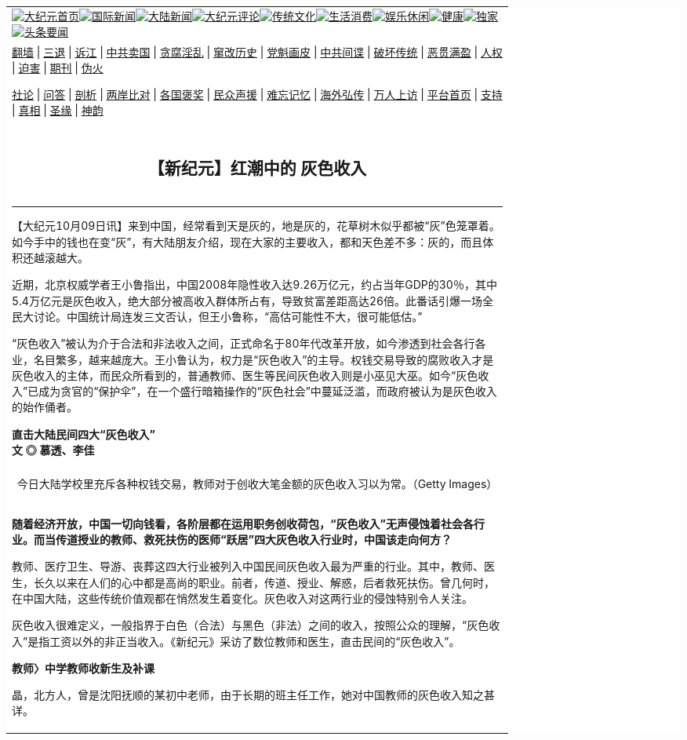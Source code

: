 <a name="1" id="1" target="_blank"></a><span id="1"></span>
<table align=center border="0"><tr><td colspan="2" VALIGN=TOP><a href="https://github.com/1992513/djy/blob/master/gb/nf1351518.md#1"><img src="https://raw.githubusercontent.com/1992513/www/master/t/djy/1.jpg" title="大纪元首页" alt="大纪元首页"></a><a href="https://github.com/1992513/djy/blob/master/gb/n24hr.md#1"><img src="https://raw.githubusercontent.com/1992513/www/master/t/djy/3.jpg" title="国际新闻" alt="国际新闻"></a><a href="https://github.com/1992513/djy/blob/master/gb/nsc413.md#1"><img src="https://raw.githubusercontent.com/1992513/www/master/t/djy/4.jpg" title="大陆新闻" alt="大陆新闻"></a><a href="https://github.com/1992513/djy/blob/master/gb/news392.md#1"><img src="https://raw.githubusercontent.com/1992513/www/master/t/djy/5.jpg" title="大纪元评论" alt="大纪元评论"></a><a href="https://github.com/1992513/djy/blob/master/gb/news2007.md#1"><img src="https://raw.githubusercontent.com/1992513/www/master/t/djy/6.jpg" title="传统文化" alt="传统文化"></a><a href="https://github.com/1992513/djy/blob/master/gb/news2008.md#1"><img src="https://raw.githubusercontent.com/1992513/www/master/t/djy/7.jpg" title="生活消费" alt="生活消费"></a><a href="https://github.com/1992513/djy/blob/master/gb/ncyule.md#1"><img src="https://raw.githubusercontent.com/1992513/www/master/t/djy/8.jpg" title="娱乐休闲" alt="娱乐休闲"></a><a href="https://github.com/1992513/djy/blob/master/gb/nsc1002.md#1"><img src="https://raw.githubusercontent.com/1992513/www/master/t/djy/9.jpg" title="健康" alt="健康"></a><a href="https://github.com/1992513/djy/blob/master/gb/nf6092.md#1"><img src="https://raw.githubusercontent.com/1992513/www/master/t/djy/10a.jpg" title="独家" alt="独家"></a><a href="https://github.com/1992513/djy/blob/master/gb/nf4514.md#1"><img src="https://raw.githubusercontent.com/1992513/www/master/t/djy/12a.jpg" title="头条要闻" alt="头条要闻"></a></td></tr>
<tr><td colspan="2" VALIGN=TOP><a target="_blank" href="https://github.com/1992513/www/blob/master/README.md?zsrh#1">翻墙</a> | <a target="_blank" href="https://github.com/1992513/djy/blob/master/gb/nf5657.md#1">三退</a> | <a target="_blank" href="https://github.com/1992513/djy/blob/master/gb/nf6124.md#1">诉江</a> | <a target="_blank" href="https://github.com/1992513/djy/blob/master/gb/nf1176117.md#1">中共卖国</a> | <a target="_blank" href="https://github.com/1992513/djy/blob/master/gb/nf5773.md#1">贪腐淫乱</a> | <a target="_blank" href="https://github.com/1992513/djy/blob/master/gb/nf1176115.md#1">窜改历史</a> | <a target="_blank" href="https://github.com/1992513/djy/blob/master/gb/nf1176107.md#1">党魁画皮</a> | <a target="_blank" href="https://github.com/1992513/djy/blob/master/gb/nf1320400.md#1">中共间谍</a> | <a target="_blank" href="https://github.com/1992513/djy/blob/master/gb/nf1176114.md#1">破坏传统</a> | <a target="_blank" href="https://github.com/1992513/ntdtv/blob/master/gb/prog447_1.md#1">恶贯满盈</a> | <a target="_blank" href="https://github.com/1992513/djy/blob/master/gb/ncid278.md#1">人权</a> | <a target="_blank" href="https://github.com/1992513/djy/blob/master/gb/nf1176111.md#1">迫害</a> | <a target="_blank" href="https://gitlab.com/szzdlab/mh-qikan/blob/master/README.md#1">期刊</a> | <a target="_blank" href="https://github.com/1992513/djy/blob/master/gb/nf5562.md#1">伪火</a></p><p><a target="_blank" href="https://github.com/1992513/djy/blob/master/gb/9p.md#1">社论</a> | <a target="_blank" href="https://github.com/1992513/djy/blob/master/gb/nf4378.md#1">问答</a> | <a target="_blank" href="https://github.com/1992513/djy/blob/master/gb/nf5792.md#1">剖析</a> | <a target="_blank" href="https://github.com/1992513/djy/blob/master/gb/nf5735.md#1">两岸比对</a> | <a target="_blank" href="https://github.com/1992513/djy/blob/master/gb/nf6119.md#1">各国褒奖</a> | <a target="_blank" href="https://github.com/1992513/djy/blob/master/gb/nf6120.md#1">民众声援</a> | <a target="_blank" href="https://github.com/1992513/djy/blob/master/gb/nf1188594.md#1">难忘记忆</a> | <a target="_blank" href="https://github.com/1992513/djy/blob/master/gb/nf3180.md#1">海外弘传</a> | <a target="_blank" href="https://github.com/1992513/djy/blob/master/gb/nf5410.md#1">万人上访</a> | <a target="_blank" href="https://github.com/1992513/www/blob/master/README.md?zsrh#1">平台首页</a> | <a target="_blank" href="https://github.com/1992513/djy/blob/master/gb/nf4386.md#1">支持</a> | <a target="_blank" href="https://github.com/1992513/djy/blob/master/gb/nf4389.md#1">真相</a> | <a target="_blank" href="https://github.com/1992513/djy/blob/master/gb/nf5790.md#1">圣缘</a> | <a target="_blank" href="https://github.com/1992513/djy/blob/master/gb/nf4786.md#1">神韵</a></td></tr>
<tr><td VALIGN=TOP width="626"><h2 align=center>【新纪元】红潮中的 灰色收入</h2>
<h6></h6>
<hr>
	<p>【大纪元10月09日讯】来到中国，经常看到天是灰的，地是灰的，花草树木似乎都被“灰”色笼罩着。如今手中的钱也在变“灰”，有大陆朋友介绍，现在大家的主要收入，都和天色差不多：灰的，而且体积还越滚越大。</p>
<p>近期，北京权威学者王小鲁指出，中国2008年隐性收入达9.26万亿元，约占当年GDP的30％，其中5.4万亿元是灰色收入，绝大部分被高收入群体所占有，导致贫富差距高达26倍。此番话引爆一场全民大讨论。中国统计局连发三文否认，但王小鲁称，“高估可能性不大，很可能低估。”</p>
<p>“灰色收入”被认为介于合法和非法收入之间，正式命名于80年代改革开放，如今渗透到社会各行各业，名目繁多，越来越庞大。王小鲁认为，权力是“灰色收入”的主导。权钱交易导致的腐败收入才是灰色收入的主体，而民众所看到的，普通教师、医生等民间灰色收入则是小巫见大巫。如今“灰色收入”已成为贪官的“保护伞”，在一个盛行暗箱操作的“灰色社会”中蔓延泛滥，而政府被认为是灰色收入的始作俑者。</p>
<p><b>直击大陆民间四大“灰色收入”</b><br /><b>文 ◎ 慕透、李佳 </b></p>
<p></p>
<div style="line-height: 90%; text-align: center;">
	<ahref=" https://www.epochtimes.com/assets/uploads/2011/10/101009104048-450x300.jpg" target="_blank" rel="noreferrer noopener"></a><br /><span class="bn12">今日大陆学校里充斥各种权钱交易，教师对于创收大笔金额的灰色收入习以为常。（Getty Images）</span></div>
<p><br /><b>随着经济开放，中国一切向钱看，各阶层都在运用职务创收荷包，“灰色收入”无声侵蚀着社会各行业。而当传道授业的教师、救死扶伤的医师“跃居”四大灰色收入行业时，中国该走向何方？</b></p>
<p>教师、医疗卫生、导游、丧葬这四大行业被列入中国民间灰色收入最为严重的行业。其中，教师、医生，长久以来在人们的心中都是高尚的职业。前者，传道、授业、解惑，后者救死扶伤。曾几何时，在中国大陆，这些传统价值观都在悄然发生着变化。灰色收入对这两行业的侵蚀特别令人关注。</p>
<p>灰色收入很难定义，一般指界于白色（合法）与黑色（非法）之间的收入，按照公众的理解，“灰色收入”是指工资以外的非正当收入。《新纪元》采访了数位教师和医生，直击民间的“灰色收入”。</p>
<p><b>教师〉中学教师收新生及补课</b></p>
<p>晶，北方人，曾是沈阳抚顺的某初中老师，由于长期的班主任工作，她对中国教师的灰色收入知之甚详。</p>